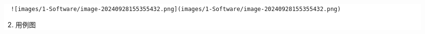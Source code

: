       ![images/1-Software/image-20240928155355432.png](images/1-Software/image-20240928155355432.png) 

  2. 用例图
